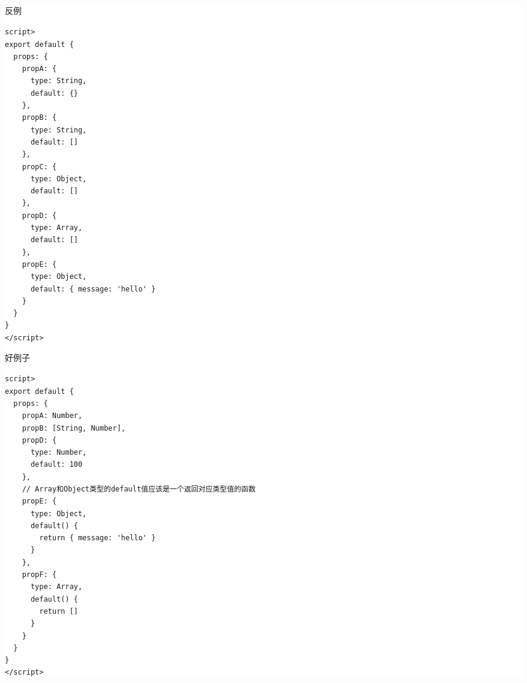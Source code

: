 反例
```
script>
export default {
  props: {
    propA: {
      type: String,
      default: {}
    },
    propB: {
      type: String,
      default: []
    },
    propC: {
      type: Object,
      default: []
    },
    propD: {
      type: Array,
      default: []
    },
    propE: {
      type: Object,
      default: { message: 'hello' }
    }
  }
}
</script>
```
好例子
```
script>
export default {
  props: {
    propA: Number,
    propB: [String, Number],
    propD: {
      type: Number,
      default: 100
    },
    // Array和Object类型的default值应该是一个返回对应类型值的函数
    propE: {
      type: Object,
      default() {
        return { message: 'hello' }
      }
    },
    propF: {
      type: Array,
      default() {
        return []
      }
    }
  }
}
</script>
```

